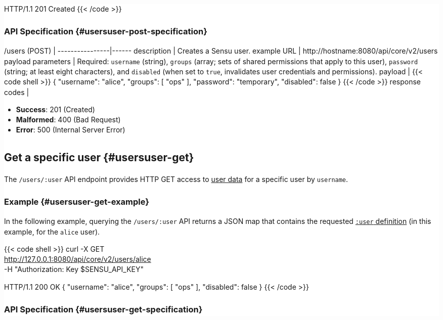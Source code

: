 HTTP/1.1 201 Created
{{< /code >}}

### API Specification {#usersuser-post-specification}

/users (POST) | 
----------------|------
description     | Creates a Sensu user.
example URL     | http://hostname:8080/api/core/v2/users
payload parameters | Required: `username` (string), `groups` (array; sets of shared permissions that apply to this user), `password` (string; at least eight characters), and `disabled` (when set to `true`, invalidates user credentials and permissions).
payload         | {{< code shell >}}
{
  "username": "alice",
  "groups": [
    "ops"
  ],
  "password": "temporary",
  "disabled": false
}
{{< /code >}}
response codes  | <ul><li>**Success**: 201 (Created)</li><li>**Malformed**: 400 (Bad Request)</li><li>**Error**: 500 (Internal Server Error)</li></ul>

## Get a specific user {#usersuser-get}

The `/users/:user` API endpoint provides HTTP GET access to [user data][1] for a specific user by `username`.

### Example {#usersuser-get-example}

In the following example, querying the `/users/:user` API returns a JSON map that contains the requested [`:user` definition][1] (in this example, for the `alice` user).

{{< code shell >}}
curl -X GET \
http://127.0.0.1:8080/api/core/v2/users/alice \
-H "Authorization: Key $SENSU_API_KEY"

HTTP/1.1 200 OK
{
  "username": "alice",
  "groups": [
    "ops"
  ],
  "disabled": false
}
{{< /code >}}

### API Specification {#usersuser-get-specification}


[1]: ../../reference/rbac#user-specification
[2]: ../#pagination
[3]: https://en.wikipedia.org/wiki/Bcrypt
[4]: ../../sensuctl/#generate-a-password-hash
[8]: ../#response-filtering